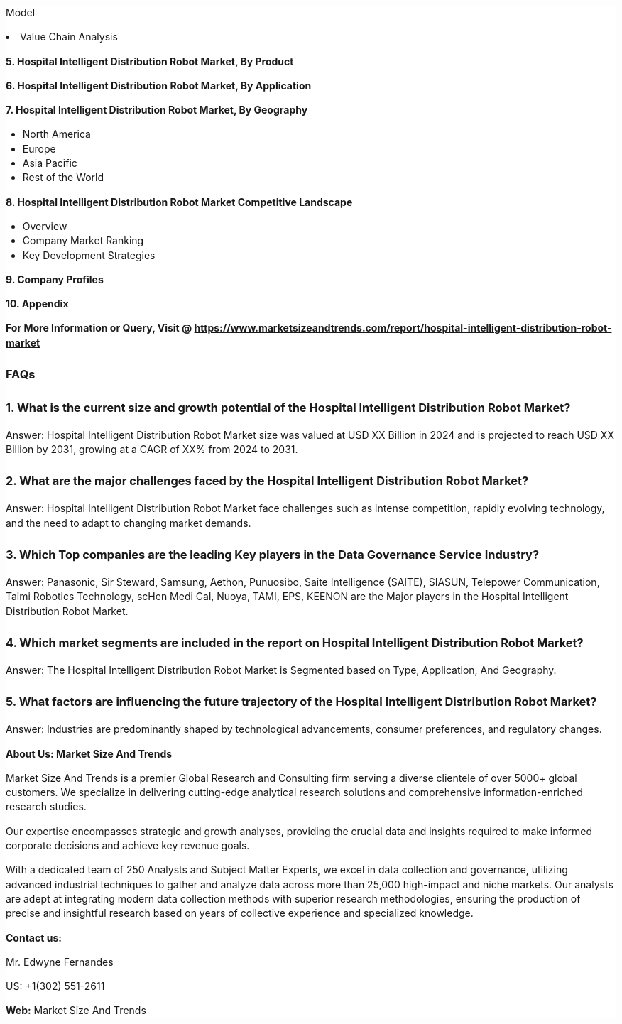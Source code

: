 Model</span></li><li><span class="">Value Chain Analysis</span></li></ul></div><div class="" data-test-id=""><p><strong><span class="">5. Hospital Intelligent Distribution Robot Market, By Product</span></strong></p></div><div class="" data-test-id=""><p><strong><span class="">6. Hospital Intelligent Distribution Robot Market, By Application</span></strong></p></div><div class="" data-test-id=""><p><strong><span class="">7. Hospital Intelligent Distribution Robot Market, By Geography</span></strong></p></div><div class="" data-test-id=""><ul><li><span class="">North America</span></li><li><span class="">Europe</span></li><li><span class="">Asia Pacific</span></li><li><span class="">Rest of the World</span></li></ul></div><div class="" data-test-id=""><p><strong><span class="">8. Hospital Intelligent Distribution Robot Market Competitive Landscape</span></strong></p></div><div class="" data-test-id=""><ul><li><span class="">Overview</span></li><li><span class="">Company Market Ranking</span></li><li><span class="">Key Development Strategies</span></li></ul></div><div class="" data-test-id=""><p><strong><span class="">9. Company Profiles</span></strong></p></div><div class="" data-test-id=""><p><strong><span class="">10. Appendix</span></strong></p></div><div class="" data-test-id=""><p><strong><span class="">For More Information or Query, Visit @ <a href="https://www.marketsizeandtrends.com/report/hospital-intelligent-distribution-robot-market" target="_blank">https://www.marketsizeandtrends.com/report/hospital-intelligent-distribution-robot-market</a></span></strong></p></div><div class="" data-test-id=""><div class="article-main__content" data-test-id="publishing-text-block"><h3><strong><span class="">FAQs</span></strong></h3></div><div class="article-main__content" data-test-id="publishing-text-block"><h3><span class="">1. What is the current size and growth potential of the Hospital Intelligent Distribution Robot Market?</span></h3></div><div class="article-main__content" data-test-id="publishing-text-block"><p><span class="font-[700]">Answer</span><span class="">: Hospital Intelligent Distribution Robot Market size was valued at USD XX Billion in 2024 and is projected to reach USD XX Billion by 2031, growing at a CAGR of XX% from 2024 to 2031.</span></p></div><div class="article-main__content" data-test-id="publishing-text-block"><h3><span class="">2. What are the major challenges faced by the Hospital Intelligent Distribution Robot Market?</span></h3></div><div class="article-main__content" data-test-id="publishing-text-block"><p><span class="font-[700]">Answer</span><span class="">: Hospital Intelligent Distribution Robot Market face challenges such as intense competition, rapidly evolving technology, and the need to adapt to changing market demands.</span></p></div><div class="article-main__content" data-test-id="publishing-text-block"><h3><span class="">3. Which Top companies are the leading Key players in the Data Governance Service Industry?</span></h3></div><div class="article-main__content" data-test-id="publishing-text-block"><p><span class="font-[700]">Answer</span><span class="">: Panasonic, Sir Steward, Samsung, Aethon, Punuosibo, Saite Intelligence (SAITE), SIASUN, Telepower Communication, Taimi Robotics Technology, scHen Medi Cal, Nuoya, TAMI, EPS, KEENON are the Major players in the Hospital Intelligent Distribution Robot Market.</span></p></div><div class="article-main__content" data-test-id="publishing-text-block"><h3><span class="">4. Which market segments are included in the report on Hospital Intelligent Distribution Robot Market?</span></h3></div><div class="article-main__content" data-test-id="publishing-text-block"><p><span class="font-[700]">Answer</span><span class="">: The Hospital Intelligent Distribution Robot Market is Segmented based on Type, Application, And Geography.</span></p></div><div class="article-main__content" data-test-id="publishing-text-block"><h3><span class="">5. What factors are influencing the future trajectory of the Hospital Intelligent Distribution Robot Market?</span></h3></div><div class="article-main__content" data-test-id="publishing-text-block"><p><span class="font-[700]">Answer:</span><span class="">&nbsp;Industries are predominantly shaped by technological advancements, consumer preferences, and regulatory changes.</span></p></div><p><strong><span class="">About Us: Market Size And Trends</span></strong></p></div><div class="" data-test-id=""><p><span class="">Market Size And Trends is a premier Global Research and Consulting firm serving a diverse clientele of over 5000+ global customers. We specialize in delivering cutting-edge analytical research solutions and comprehensive information-enriched research studies.</span></p></div><div class="" data-test-id=""><p><span class="">Our expertise encompasses strategic and growth analyses, providing the crucial data and insights required to make informed corporate decisions and achieve key revenue goals.</span></p></div><div class="" data-test-id=""><p><span class="">With a dedicated team of 250 Analysts and Subject Matter Experts, we excel in data collection and governance, utilizing advanced industrial techniques to gather and analyze data across more than 25,000 high-impact and niche markets. Our analysts are adept at integrating modern data collection methods with superior research methodologies, ensuring the production of precise and insightful research based on years of collective experience and specialized knowledge.</span></p></div><div class="" data-test-id=""><p><strong><span class="">Contact us:</span></strong></p></div><div class="" data-test-id=""><p><span class="">Mr. Edwyne Fernandes</span></p></div><div class="" data-test-id=""><p><span class="">US: +1(302) 551-2611<br /></span></p><p><span class=""><strong>Web:</strong> <a href="https://www.marketsizeandtrends.com/" target="_blank">Market Size And
Trends</a></span></p></div>
